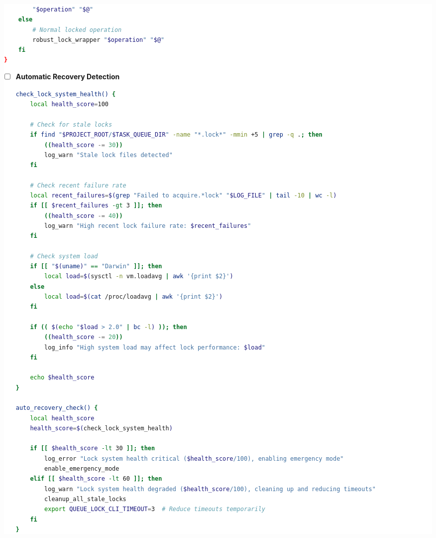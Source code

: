   ```bash
          "$operation" "$@"
      else
          # Normal locked operation
          robust_lock_wrapper "$operation" "$@"
      fi
  }
  ```

- [ ] **Automatic Recovery Detection**
  ```bash
  check_lock_system_health() {
      local health_score=100
      
      # Check for stale locks
      if find "$PROJECT_ROOT/$TASK_QUEUE_DIR" -name "*.lock*" -mmin +5 | grep -q .; then
          ((health_score -= 30))
          log_warn "Stale lock files detected"
      fi
      
      # Check recent failure rate
      local recent_failures=$(grep "Failed to acquire.*lock" "$LOG_FILE" | tail -10 | wc -l)
      if [[ $recent_failures -gt 3 ]]; then
          ((health_score -= 40))
          log_warn "High recent lock failure rate: $recent_failures"
      fi
      
      # Check system load
      if [[ "$(uname)" == "Darwin" ]]; then
          local load=$(sysctl -n vm.loadavg | awk '{print $2}')
      else
          local load=$(cat /proc/loadavg | awk '{print $2}')
      fi
      
      if (( $(echo "$load > 2.0" | bc -l) )); then
          ((health_score -= 20))
          log_info "High system load may affect lock performance: $load"
      fi
      
      echo $health_score
  }
  
  auto_recovery_check() {
      local health_score
      health_score=$(check_lock_system_health)
      
      if [[ $health_score -lt 30 ]]; then
          log_error "Lock system health critical ($health_score/100), enabling emergency mode"
          enable_emergency_mode
      elif [[ $health_score -lt 60 ]]; then
          log_warn "Lock system health degraded ($health_score/100), cleaning up and reducing timeouts"
          cleanup_all_stale_locks
          export QUEUE_LOCK_CLI_TIMEOUT=3  # Reduce timeouts temporarily
      fi
  }
  ```
